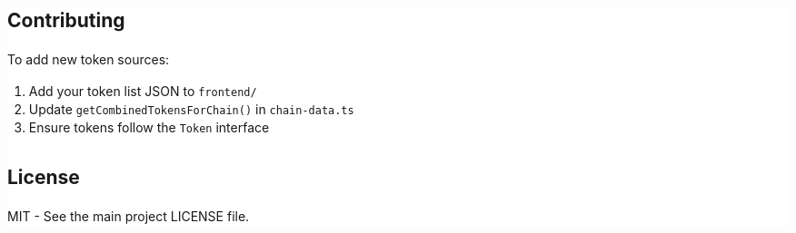 ## Contributing

To add new token sources:
1. Add your token list JSON to `frontend/`
2. Update `getCombinedTokensForChain()` in `chain-data.ts`
3. Ensure tokens follow the `Token` interface

## License

MIT - See the main project LICENSE file.

